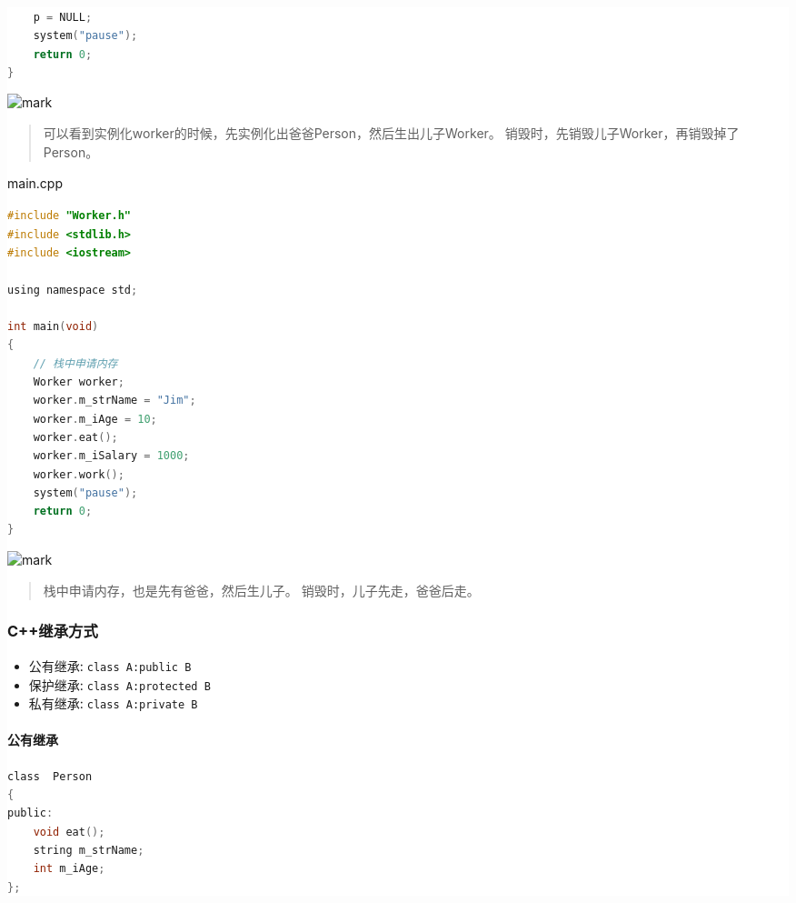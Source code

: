 ```c
	p = NULL;
	system("pause");
	return 0;
}
```

![mark](http://myphoto.mtianyan.cn/blog/180719/FjlkAh6AFa.png?imageslim)

>可以看到实例化worker的时候，先实例化出爸爸Person，然后生出儿子Worker。
销毁时，先销毁儿子Worker，再销毁掉了Person。

main.cpp

```c
#include "Worker.h"
#include <stdlib.h>
#include <iostream>

using namespace std;

int main(void)
{
	// 栈中申请内存
	Worker worker;
	worker.m_strName = "Jim";
	worker.m_iAge = 10;
	worker.eat();
	worker.m_iSalary = 1000;
	worker.work();
	system("pause");
	return 0;
}
```

![mark](http://myphoto.mtianyan.cn/blog/180719/bC2IjIiKCJ.png?imageslim)

>栈中申请内存，也是先有爸爸，然后生儿子。 销毁时，儿子先走，爸爸后走。

### C++继承方式

- 公有继承: `class A:public B`
- 保护继承: `class A:protected B`
- 私有继承: `class A:private B`

#### 公有继承

```c
class  Person
{
public:
	void eat();
	string m_strName;
	int m_iAge;
};
```
